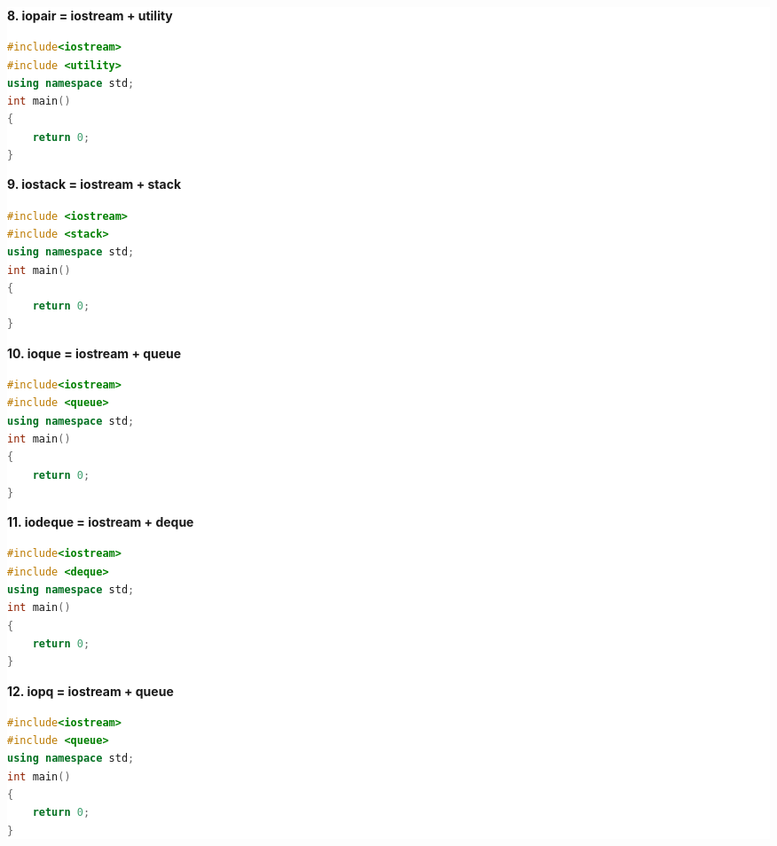 **8. iopair = iostream + utility**

```cpp
#include<iostream>
#include <utility>
using namespace std;
int main()
{
    return 0;
}
```

**9. iostack = iostream + stack**

```cpp
#include <iostream>
#include <stack>
using namespace std;
int main()
{
    return 0;
}
```

**10. ioque = iostream + queue**

```cpp
#include<iostream>
#include <queue>
using namespace std;
int main()
{
    return 0;
}
```

**11. iodeque = iostream + deque**

```cpp
#include<iostream>
#include <deque>
using namespace std;
int main()
{
    return 0;
}
```

**12. iopq = iostream + queue**

```cpp
#include<iostream>
#include <queue>
using namespace std;
int main()
{
    return 0;
}
```
